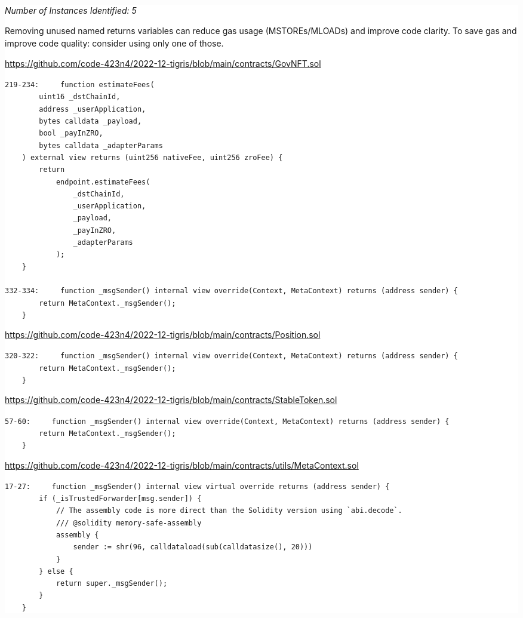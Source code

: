 *Number of Instances Identified: 5*

Removing unused named returns variables can reduce gas usage (MSTOREs/MLOADs) and improve code clarity. To save gas and improve code quality: consider using only one of those.

https://github.com/code-423n4/2022-12-tigris/blob/main/contracts/GovNFT.sol

```
219-234:     function estimateFees(
        uint16 _dstChainId,
        address _userApplication,
        bytes calldata _payload,
        bool _payInZRO,
        bytes calldata _adapterParams
    ) external view returns (uint256 nativeFee, uint256 zroFee) {
        return
            endpoint.estimateFees(
                _dstChainId,
                _userApplication,
                _payload,
                _payInZRO,
                _adapterParams
            );
    }

332-334:     function _msgSender() internal view override(Context, MetaContext) returns (address sender) {
        return MetaContext._msgSender();
    }

```

https://github.com/code-423n4/2022-12-tigris/blob/main/contracts/Position.sol

```
320-322:     function _msgSender() internal view override(Context, MetaContext) returns (address sender) { 
        return MetaContext._msgSender();
    }
```

https://github.com/code-423n4/2022-12-tigris/blob/main/contracts/StableToken.sol

```
57-60:     function _msgSender() internal view override(Context, MetaContext) returns (address sender) {
        return MetaContext._msgSender();
    }
```

https://github.com/code-423n4/2022-12-tigris/blob/main/contracts/utils/MetaContext.sol

```
17-27:     function _msgSender() internal view virtual override returns (address sender) {
        if (_isTrustedForwarder[msg.sender]) {
            // The assembly code is more direct than the Solidity version using `abi.decode`.
            /// @solidity memory-safe-assembly
            assembly {
                sender := shr(96, calldataload(sub(calldatasize(), 20)))
            }
        } else {
            return super._msgSender();
        }
    }
```
